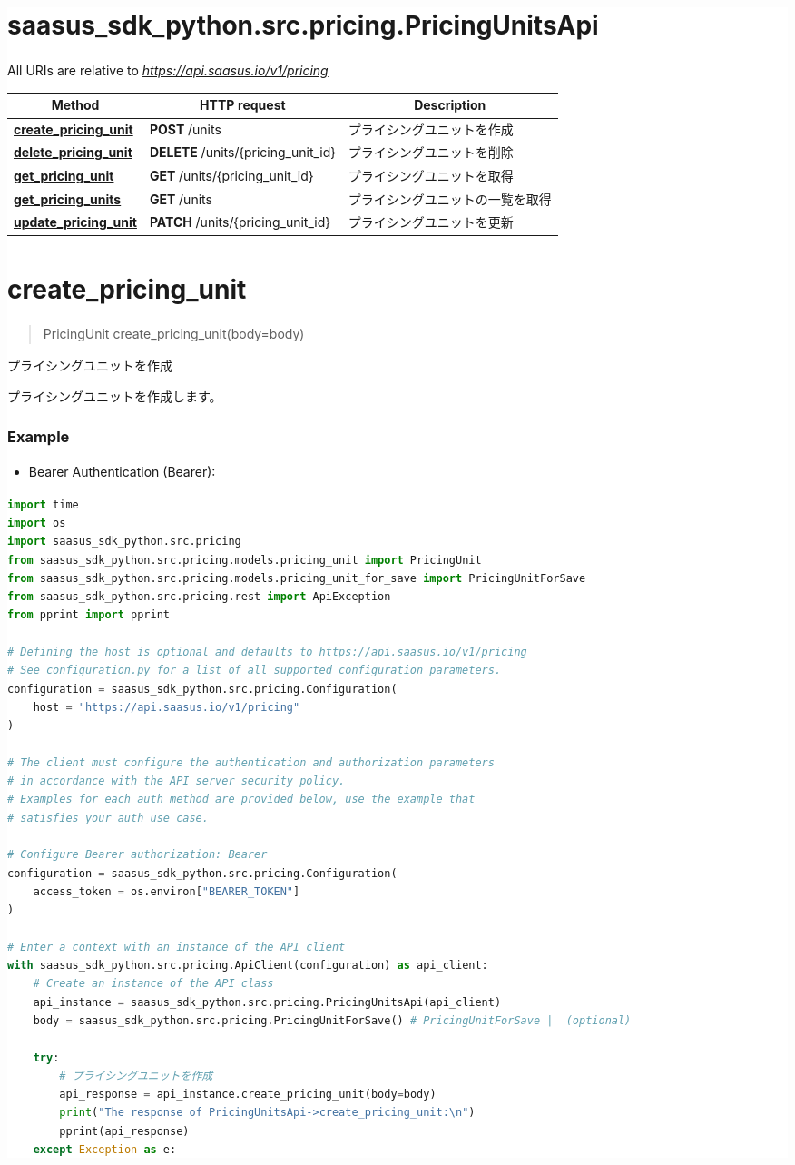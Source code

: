 # saasus_sdk_python.src.pricing.PricingUnitsApi

All URIs are relative to *https://api.saasus.io/v1/pricing*

Method | HTTP request | Description
------------- | ------------- | -------------
[**create_pricing_unit**](PricingUnitsApi.md#create_pricing_unit) | **POST** /units | プライシングユニットを作成
[**delete_pricing_unit**](PricingUnitsApi.md#delete_pricing_unit) | **DELETE** /units/{pricing_unit_id} | プライシングユニットを削除
[**get_pricing_unit**](PricingUnitsApi.md#get_pricing_unit) | **GET** /units/{pricing_unit_id} | プライシングユニットを取得
[**get_pricing_units**](PricingUnitsApi.md#get_pricing_units) | **GET** /units | プライシングユニットの一覧を取得
[**update_pricing_unit**](PricingUnitsApi.md#update_pricing_unit) | **PATCH** /units/{pricing_unit_id} | プライシングユニットを更新


# **create_pricing_unit**
> PricingUnit create_pricing_unit(body=body)

プライシングユニットを作成

プライシングユニットを作成します。 

### Example

* Bearer Authentication (Bearer):

```python
import time
import os
import saasus_sdk_python.src.pricing
from saasus_sdk_python.src.pricing.models.pricing_unit import PricingUnit
from saasus_sdk_python.src.pricing.models.pricing_unit_for_save import PricingUnitForSave
from saasus_sdk_python.src.pricing.rest import ApiException
from pprint import pprint

# Defining the host is optional and defaults to https://api.saasus.io/v1/pricing
# See configuration.py for a list of all supported configuration parameters.
configuration = saasus_sdk_python.src.pricing.Configuration(
    host = "https://api.saasus.io/v1/pricing"
)

# The client must configure the authentication and authorization parameters
# in accordance with the API server security policy.
# Examples for each auth method are provided below, use the example that
# satisfies your auth use case.

# Configure Bearer authorization: Bearer
configuration = saasus_sdk_python.src.pricing.Configuration(
    access_token = os.environ["BEARER_TOKEN"]
)

# Enter a context with an instance of the API client
with saasus_sdk_python.src.pricing.ApiClient(configuration) as api_client:
    # Create an instance of the API class
    api_instance = saasus_sdk_python.src.pricing.PricingUnitsApi(api_client)
    body = saasus_sdk_python.src.pricing.PricingUnitForSave() # PricingUnitForSave |  (optional)

    try:
        # プライシングユニットを作成
        api_response = api_instance.create_pricing_unit(body=body)
        print("The response of PricingUnitsApi->create_pricing_unit:\n")
        pprint(api_response)
    except Exception as e:
```